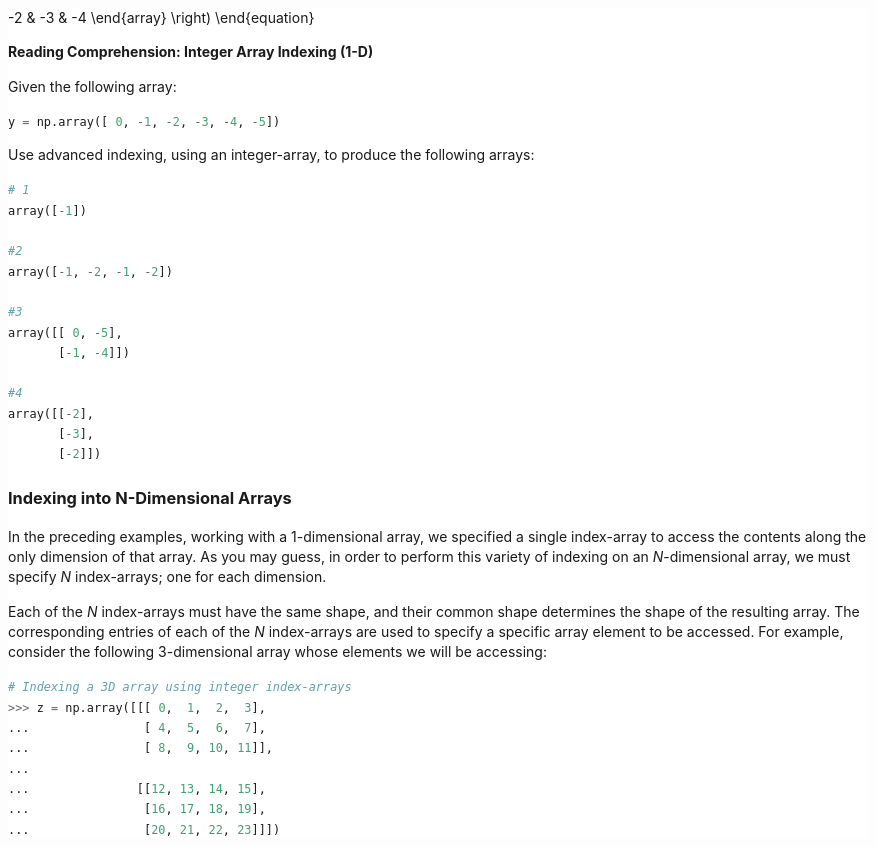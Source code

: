   -2 & -3 & -4
\end{array}
\right)
\end{equation}


<div class="alert alert-info"> 

**Reading Comprehension: Integer Array Indexing (1-D)**

Given the following array:

```python
y = np.array([ 0, -1, -2, -3, -4, -5])
```

Use advanced indexing, using an integer-array, to produce the following arrays:

```python
# 1
array([-1])

#2
array([-1, -2, -1, -2])

#3
array([[ 0, -5],
       [-1, -4]])

#4
array([[-2],
       [-3],
       [-2]])
```

</div>



### Indexing into N-Dimensional Arrays

In the preceding examples, working with a 1-dimensional array, we specified a single index-array to access the contents along the only dimension of that array. As you may guess, in order to perform this variety of indexing on an $N$-dimensional array, we must specify $N$ index-arrays; one for each dimension. 

Each of the $N$ index-arrays must have the same shape, and their common shape determines the shape of the resulting array. The corresponding entries of each of the $N$ index-arrays are used to specify a specific array element to be accessed. For example, consider the following 3-dimensional array whose elements we will be accessing:

```python
# Indexing a 3D array using integer index-arrays
>>> z = np.array([[[ 0,  1,  2,  3],
...                [ 4,  5,  6,  7],
...                [ 8,  9, 10, 11]],
...
...               [[12, 13, 14, 15],
...                [16, 17, 18, 19],
...                [20, 21, 22, 23]]])
```
